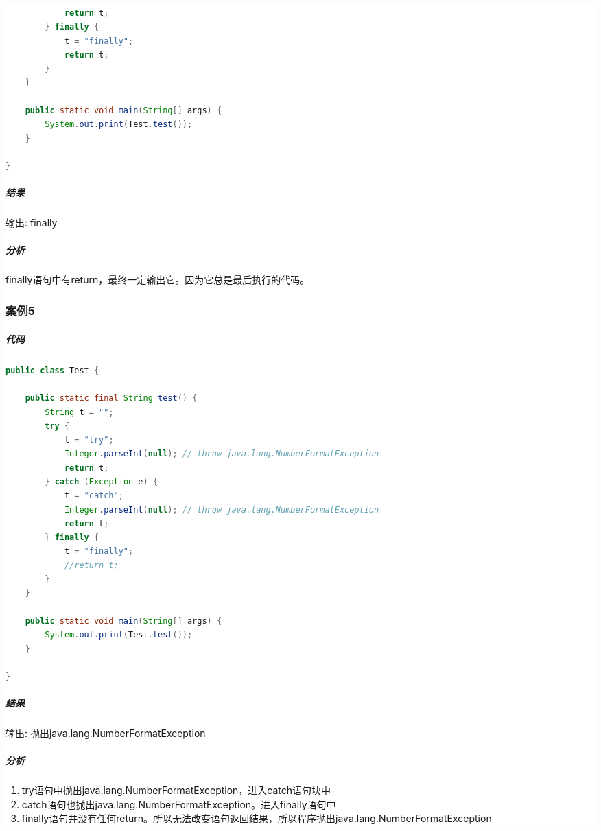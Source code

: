 ```java
            return t;
        } finally {
            t = "finally";
            return t;
        }
    }

    public static void main(String[] args) {
        System.out.print(Test.test());
    }

}
```
##### 结果
输出: finally
##### 分析
finally语句中有return，最终一定输出它。因为它总是最后执行的代码。

### 案例5
##### 代码
```java
public class Test {

    public static final String test() {
        String t = "";
        try {
            t = "try";
            Integer.parseInt(null); // throw java.lang.NumberFormatException
            return t;
        } catch (Exception e) {
            t = "catch";
            Integer.parseInt(null); // throw java.lang.NumberFormatException
            return t;
        } finally {
            t = "finally";
            //return t;
        }
    }

    public static void main(String[] args) {
        System.out.print(Test.test());
    }

}
```
##### 结果
输出: 抛出java.lang.NumberFormatException
##### 分析
1. try语句中抛出java.lang.NumberFormatException，进入catch语句块中
2. catch语句也抛出java.lang.NumberFormatException。进入finally语句中
3. finally语句并没有任何return。所以无法改变语句返回结果，所以程序抛出java.lang.NumberFormatException
